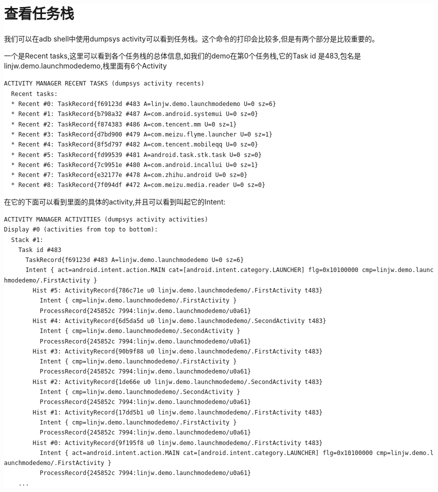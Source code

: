 # 查看任务栈

我们可以在adb shell中使用dumpsys activity可以看到任务栈。这个命令的打印会比较多,但是有两个部分是比较重要的。

一个是Recent tasks,这里可以看到各个任务栈的总体信息,如我们的demo在第0个任务栈,它的Task id 是483,包名是linjw.demo.launchmodedemo,栈里面有6个Activity

```
ACTIVITY MANAGER RECENT TASKS (dumpsys activity recents)
  Recent tasks:
  * Recent #0: TaskRecord{f69123d #483 A=linjw.demo.launchmodedemo U=0 sz=6}
  * Recent #1: TaskRecord{b798a32 #487 A=com.android.systemui U=0 sz=0}
  * Recent #2: TaskRecord{f874383 #486 A=com.tencent.mm U=0 sz=1}
  * Recent #3: TaskRecord{d7bd900 #479 A=com.meizu.flyme.launcher U=0 sz=1}
  * Recent #4: TaskRecord{8f5d797 #482 A=com.tencent.mobileqq U=0 sz=0}
  * Recent #5: TaskRecord{fd99539 #481 A=android.task.stk.task U=0 sz=0}
  * Recent #6: TaskRecord{7c9951e #480 A=com.android.incallui U=0 sz=1}
  * Recent #7: TaskRecord{e32177e #478 A=com.zhihu.android U=0 sz=0}
  * Recent #8: TaskRecord{7f094df #472 A=com.meizu.media.reader U=0 sz=0}
```

在它的下面可以看到里面的具体的activity,并且可以看到叫起它的Intent:

```
ACTIVITY MANAGER ACTIVITIES (dumpsys activity activities)
Display #0 (activities from top to bottom):
  Stack #1:
    Task id #483
      TaskRecord{f69123d #483 A=linjw.demo.launchmodedemo U=0 sz=6}
      Intent { act=android.intent.action.MAIN cat=[android.intent.category.LAUNCHER] flg=0x10100000 cmp=linjw.demo.launchmodedemo/.FirstActivity }
        Hist #5: ActivityRecord{786c71e u0 linjw.demo.launchmodedemo/.FirstActivity t483}
          Intent { cmp=linjw.demo.launchmodedemo/.FirstActivity }
          ProcessRecord{245852c 7994:linjw.demo.launchmodedemo/u0a61}
        Hist #4: ActivityRecord{6d5da5d u0 linjw.demo.launchmodedemo/.SecondActivity t483}
          Intent { cmp=linjw.demo.launchmodedemo/.SecondActivity }
          ProcessRecord{245852c 7994:linjw.demo.launchmodedemo/u0a61}
        Hist #3: ActivityRecord{90b9f88 u0 linjw.demo.launchmodedemo/.FirstActivity t483}
          Intent { cmp=linjw.demo.launchmodedemo/.FirstActivity }
          ProcessRecord{245852c 7994:linjw.demo.launchmodedemo/u0a61}
        Hist #2: ActivityRecord{1de66e u0 linjw.demo.launchmodedemo/.SecondActivity t483}
          Intent { cmp=linjw.demo.launchmodedemo/.SecondActivity }
          ProcessRecord{245852c 7994:linjw.demo.launchmodedemo/u0a61}
        Hist #1: ActivityRecord{17dd5b1 u0 linjw.demo.launchmodedemo/.FirstActivity t483}
          Intent { cmp=linjw.demo.launchmodedemo/.FirstActivity }
          ProcessRecord{245852c 7994:linjw.demo.launchmodedemo/u0a61}
        Hist #0: ActivityRecord{9f195f8 u0 linjw.demo.launchmodedemo/.FirstActivity t483}
          Intent { act=android.intent.action.MAIN cat=[android.intent.category.LAUNCHER] flg=0x10100000 cmp=linjw.demo.launchmodedemo/.FirstActivity }
          ProcessRecord{245852c 7994:linjw.demo.launchmodedemo/u0a61}
    ...
```
